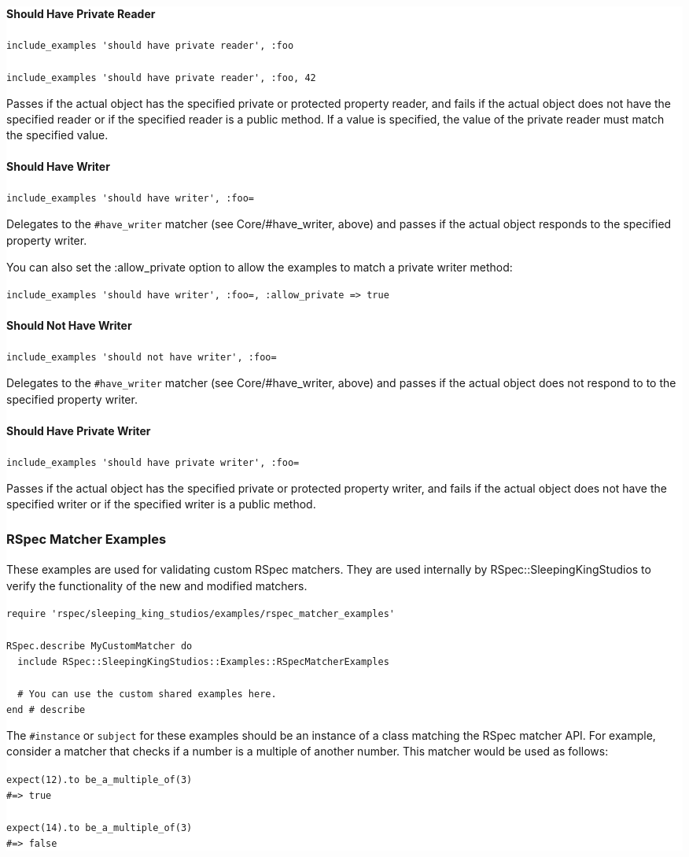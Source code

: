#### Should Have Private Reader

    include_examples 'should have private reader', :foo

    include_examples 'should have private reader', :foo, 42

Passes if the actual object has the specified private or protected property reader, and fails if the actual object does not have the specified reader or if the specified reader is a public method. If a value is specified, the value of the private reader must match the specified value.

#### Should Have Writer

    include_examples 'should have writer', :foo=

Delegates to the `#have_writer` matcher (see Core/#have_writer, above) and passes if the actual object responds to the specified property writer.

You can also set the :allow_private option to allow the examples to match a private writer method:

    include_examples 'should have writer', :foo=, :allow_private => true

#### Should Not Have Writer

    include_examples 'should not have writer', :foo=

Delegates to the `#have_writer` matcher (see Core/#have_writer, above) and passes if the actual object does not respond to to the specified property writer.

#### Should Have Private Writer

    include_examples 'should have private writer', :foo=

Passes if the actual object has the specified private or protected property writer, and fails if the actual object does not have the specified writer or if the specified writer is a public method.

### RSpec Matcher Examples

These examples are used for validating custom RSpec matchers. They are used
internally by RSpec::SleepingKingStudios to verify the functionality of the
new and modified matchers.

    require 'rspec/sleeping_king_studios/examples/rspec_matcher_examples'

    RSpec.describe MyCustomMatcher do
      include RSpec::SleepingKingStudios::Examples::RSpecMatcherExamples

      # You can use the custom shared examples here.
    end # describe

The `#instance` or `subject` for these examples should be an instance of a class matching the RSpec matcher API. For example, consider a matcher that checks if a number is a multiple of another number. This matcher would be used as follows:

    expect(12).to be_a_multiple_of(3)
    #=> true

    expect(14).to be_a_multiple_of(3)
    #=> false
